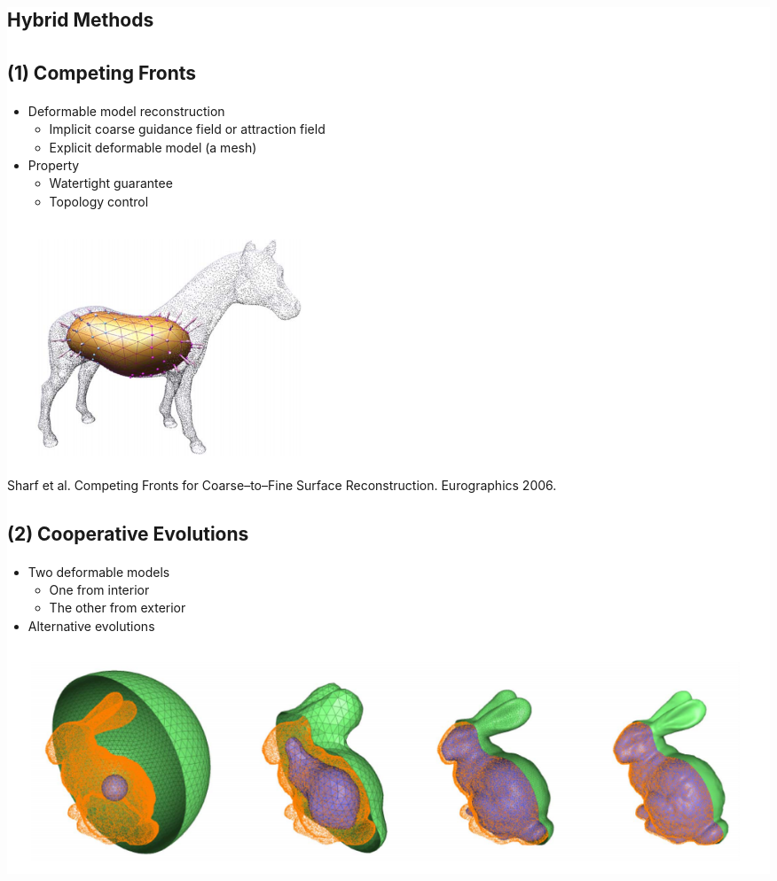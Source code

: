 

## Hybrid Methods



## (1) Competing Fronts     


 - Deformable model reconstruction
    - Implicit coarse guidance field or attraction field
    - Explicit deformable model (a mesh)
 - Property
    - Watertight guarantee
    - Topology control

![](../assets/22-54.png)   

Sharf et al. Competing Fronts for Coarse–to–Fine Surface Reconstruction. Eurographics 2006.



## (2) Cooperative Evolutions  



 - Two deformable models     
    - One from interior     
    - The other from exterior    
 - Alternative evolutions     

![](../assets/22-55.png)

